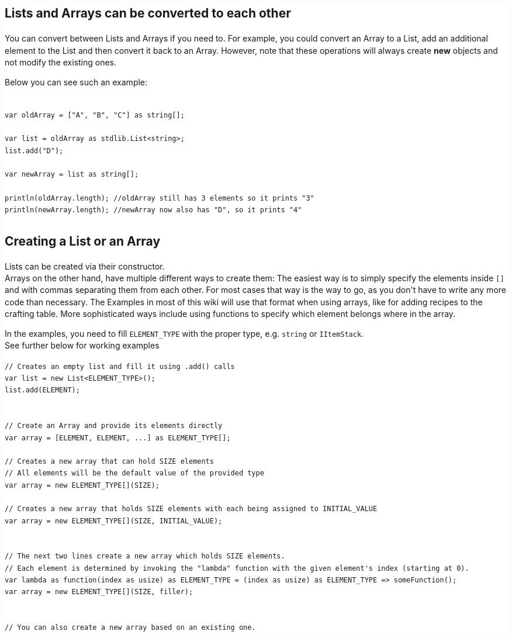 ## Lists and Arrays can be converted to each other

You can convert between Lists and Arrays if you need to.
For example, you could convert an Array to a List, add an additional element to the List and then convert it back to an Array.
However, note that these operations will always create **new** objects and not modify the existing ones.

Below you can see such an example:

```zenscript

var oldArray = ["A", "B", "C"] as string[];

var list = oldArray as stdlib.List<string>;
list.add("D");

var newArray = list as string[];

println(oldArray.length); //oldArray still has 3 elements so it prints "3"
println(newArray.length); //newArray now also has "D", so it prints "4"
```


## Creating a List or an Array

Lists can be created via their constructor.  
Arrays on the other hand, have multiple different ways to create them: 
The easiest way is to simply specify the elements inside `[]` and with commas separating them from each other.
For most cases that way is the way to go, as you don't have to write any more code than necessary.
The Examples in most of this wiki will use that format when using arrays, like for adding recipes to the crafting table.
More sophisticated ways include using functions to specify which element belongs where in the array.

In the examples, you need to fill `ELEMENT_TYPE` with the proper type, e.g. `string` or `IItemStack`.  
See further below for working examples

```zenscript
// Creates an empty list and fill it using .add() calls
var list = new List<ELEMENT_TYPE>();
list.add(ELEMENT);


// Create an Array and provide its elements directly
var array = [ELEMENT, ELEMENT, ...] as ELEMENT_TYPE[];

// Creates a new array that can hold SIZE elements
// All elements will be the default value of the provided type
var array = new ELEMENT_TYPE[](SIZE);

// Creates a new array that holds SIZE elements with each being assigned to INITIAL_VALUE
var array = new ELEMENT_TYPE[](SIZE, INITIAL_VALUE);


// The next two lines create a new array which holds SIZE elements.
// Each element is determined by invoking the "lambda" function with the given element's index (starting at 0).
var lambda as function(index as usize) as ELEMENT_TYPE = (index as usize) as ELEMENT_TYPE => someFunction();
var array = new ELEMENT_TYPE[](SIZE, filler);


// You can also create a new array based on an existing one.
```